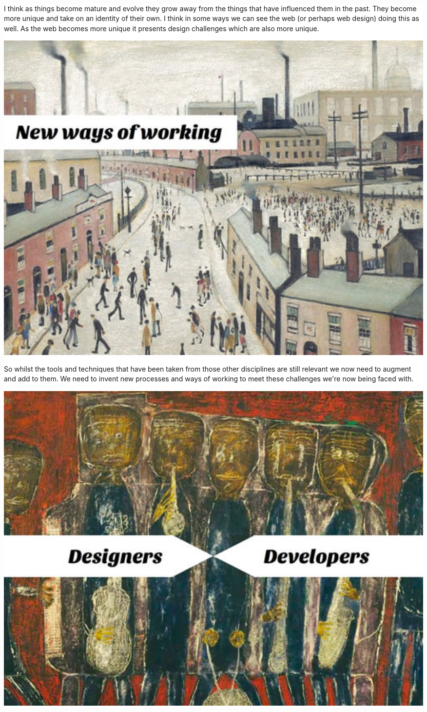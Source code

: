 <p>I think as things become mature and evolve they grow away from the things that have influenced them in the past. They become more unique and take on an identity of their own. I think in some ways we can see the web (or perhaps web design) doing this as well. As the web becomes more unique it presents design challenges which are also more unique.</p>

<p><a href="/img/2012/02/IgniteTalk2.012.jpg"><img title="IgniteTalk2.012" src="/img/2012/02/IgniteTalk2.012.jpg" alt="" width="100%" /></a></p>

<p>So whilst the tools and techniques that have been taken from those other disciplines are still relevant we now need to augment and add to them. We need to invent new processes and ways of working to meet these challenges we're now being faced with.</p>

<p><a href="/img/2012/02/IgniteTalk2.013.jpg"><img title="IgniteTalk2.013" src="/img/2012/02/IgniteTalk2.013.jpg" alt="" width="100%" /></a></p>
